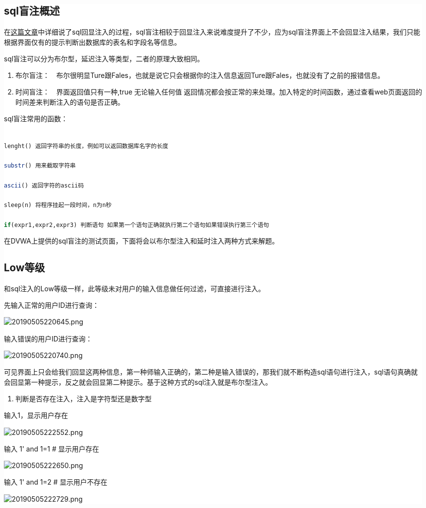 ## sql盲注概述

在[这篇文章](https://darkless.cn/2019/05/02/dvwa-sql-injection/)中详细说了sql回显注入的过程，sql盲注相较于回显注入来说难度提升了不少，应为sql盲注界面上不会回显注入结果，我们只能根据界面仅有的提示判断出数据库的表名和字段名等信息。

sql盲注可以分为布尔型，延迟注入等类型，二者的原理大致相同。

1. 布尔盲注：　布尔很明显Ture跟Fales，也就是说它只会根据你的注入信息返回Ture跟Fales，也就没有了之前的报错信息。

2. 时间盲注：　界面返回值只有一种,true 无论输入任何值 返回情况都会按正常的来处理。加入特定的时间函数，通过查看web页面返回的时间差来判断注入的语句是否正确。

sql盲注常用的函数：

```sql

lenght() 返回字符串的长度，例如可以返回数据库名字的长度

substr() 用来截取字符串

ascii() 返回字符的ascii码

sleep(n) 将程序挂起一段时间，n为n秒

if(expr1,expr2,expr3) 判断语句 如果第一个语句正确就执行第二个语句如果错误执行第三个语句
```

在DVWA上提供的sql盲注的测试页面，下面将会以布尔型注入和延时注入两种方式来解题。

## Low等级

和sql注入的Low等级一样，此等级未对用户的输入信息做任何过滤，可直接进行注入。

先输入正常的用户ID进行查询：

![20190505220645.png](https://raw.githubusercontent.com/handbye/images/master/20190505220645.png)

输入错误的用户ID进行查询：

![20190505220740.png](https://raw.githubusercontent.com/handbye/images/master/20190505220740.png)

可见界面上只会给我们回显这两种信息，第一种师输入正确的，第二种是输入错误的，那我们就不断构造sql语句进行注入，sql语句真确就会回显第一种提示，反之就会回显第二种提示。基于这种方式的sql注入就是布尔型注入。

1. 判断是否存在注入，注入是字符型还是数字型

输入1，显示用户存在

![20190505222552.png](https://raw.githubusercontent.com/handbye/images/master/20190505222552.png)

输入 1' and 1=1 # 显示用户存在

![20190505222650.png](https://raw.githubusercontent.com/handbye/images/master/20190505222650.png)

输入 1' and 1=2 # 显示用户不存在

![20190505222729.png](https://raw.githubusercontent.com/handbye/images/master/20190505222729.png)
